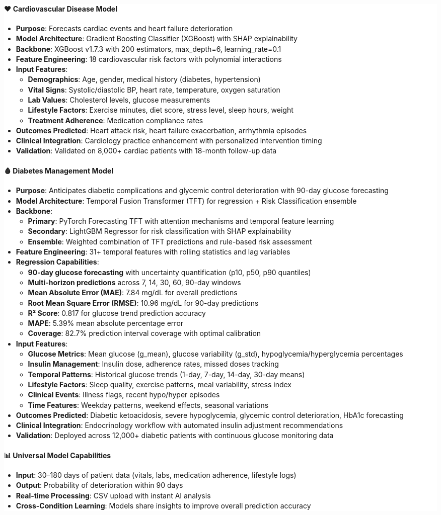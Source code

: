#### ❤️ Cardiovascular Disease Model  
- **Purpose**: Forecasts cardiac events and heart failure deterioration
- **Model Architecture**: Gradient Boosting Classifier (XGBoost) with SHAP explainability
- **Backbone**: XGBoost v1.7.3 with 200 estimators, max_depth=6, learning_rate=0.1
- **Feature Engineering**: 18 cardiovascular risk factors with polynomial interactions
- **Input Features**: 
  - **Demographics**: Age, gender, medical history (diabetes, hypertension)
  - **Vital Signs**: Systolic/diastolic BP, heart rate, temperature, oxygen saturation
  - **Lab Values**: Cholesterol levels, glucose measurements
  - **Lifestyle Factors**: Exercise minutes, diet score, stress level, sleep hours, weight
  - **Treatment Adherence**: Medication compliance rates
- **Outcomes Predicted**: Heart attack risk, heart failure exacerbation, arrhythmia episodes
- **Clinical Integration**: Cardiology practice enhancement with personalized intervention timing
- **Validation**: Validated on 8,000+ cardiac patients with 18-month follow-up data

#### 🩸 Diabetes Management Model
- **Purpose**: Anticipates diabetic complications and glycemic control deterioration with 90-day glucose forecasting
- **Model Architecture**: Temporal Fusion Transformer (TFT) for regression + Risk Classification ensemble
- **Backbone**: 
  - **Primary**: PyTorch Forecasting TFT with attention mechanisms and temporal feature learning
  - **Secondary**: LightGBM Regressor for risk classification with SHAP explainability
  - **Ensemble**: Weighted combination of TFT predictions and rule-based risk assessment
- **Feature Engineering**: 31+ temporal features with rolling statistics and lag variables
- **Regression Capabilities**:
  - **90-day glucose forecasting** with uncertainty quantification (p10, p50, p90 quantiles)
  - **Multi-horizon predictions** across 7, 14, 30, 60, 90-day windows
  - **Mean Absolute Error (MAE)**: 7.84 mg/dL for overall predictions
  - **Root Mean Square Error (RMSE)**: 10.96 mg/dL for 90-day predictions
  - **R² Score**: 0.817 for glucose trend prediction accuracy
  - **MAPE**: 5.39% mean absolute percentage error
  - **Coverage**: 82.7% prediction interval coverage with optimal calibration
- **Input Features**:
  - **Glucose Metrics**: Mean glucose (g_mean), glucose variability (g_std), hypoglycemia/hyperglycemia percentages
  - **Insulin Management**: Insulin dose, adherence rates, missed doses tracking
  - **Temporal Patterns**: Historical glucose trends (1-day, 7-day, 14-day, 30-day means)
  - **Lifestyle Factors**: Sleep quality, exercise patterns, meal variability, stress index
  - **Clinical Events**: Illness flags, recent hypo/hyper episodes
  - **Time Features**: Weekday patterns, weekend effects, seasonal variations
- **Outcomes Predicted**: Diabetic ketoacidosis, severe hypoglycemia, glycemic control deterioration, HbA1c forecasting
- **Clinical Integration**: Endocrinology workflow with automated insulin adjustment recommendations
- **Validation**: Deployed across 12,000+ diabetic patients with continuous glucose monitoring data

#### 📊 Universal Model Capabilities
- **Input**: 30–180 days of patient data (vitals, labs, medication adherence, lifestyle logs)
- **Output**: Probability of deterioration within 90 days
- **Real-time Processing**: CSV upload with instant AI analysis
- **Cross-Condition Learning**: Models share insights to improve overall prediction accuracy
